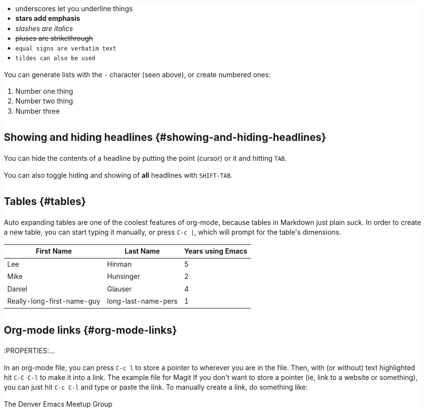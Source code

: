 -   <span class="underline">underscores let you underline things</span>
-   **stars add emphasis**
-   _slashes are italics_
-   ~~pluses are strikethrough~~
-   `equal signs are verbatim text`
-   `tildes can also be used`

You can generate lists with the `-` character (seen above), or create numbered
ones:

1.  Number one thing
2.  Number two thing
3.  Number three


## Showing and hiding headlines {#showing-and-hiding-headlines}

You can hide the contents of a headline by putting the point (cursor) or it and
hitting `TAB`.

You can also toggle hiding and showing of **all** headlines with `SHIFT-TAB`.


## Tables {#tables}

Auto expanding tables are one of the coolest features of org-mode, because
tables in Markdown just plain suck. In order to create a new table, you can
start typing it manually, or press `C-c |`, which will prompt for the table's
dimensions.

| First Name                 | Last Name           | Years using Emacs |
|----------------------------|---------------------|-------------------|
| Lee                        | Hinman              | 5                 |
| Mike                       | Hunsinger           | 2                 |
| Daniel                     | Glauser             | 4                 |
| Really-long-first-name-guy | long-last-name-pers | 1                 |


## Org-mode links {#org-mode-links}

:PROPERTIES:...

In an org-mode file, you can press `C-c l` to store a pointer to wherever you
are in the file. Then, with (or without) text highlighted hit `C-C C-l` to make
it into a link.
The example file for Magit
If you don't want to store a pointer (ie, link to a website or something), you
can just hit `C-c C-l` and type or paste the link. To manually create a link, do
something like:

The Denver Emacs Meetup Group
